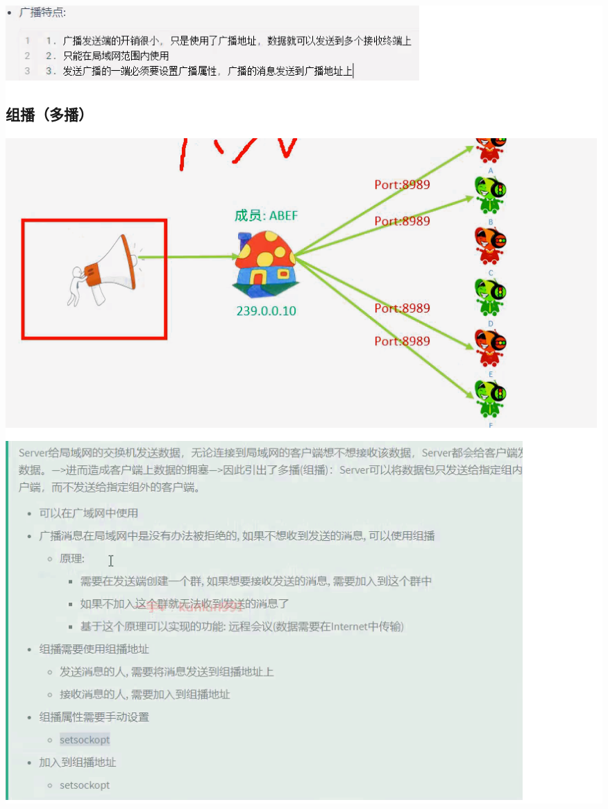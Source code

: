 ![image-20250720101807147](Linux网络编程.assets/image-20250720101807147.png)



## 组播（多播）

![image-20250720110300747](Linux网络编程.assets/image-20250720110300747.png)

![image-20250720095245942](Linux网络编程.assets/image-20250720095245942.png)
